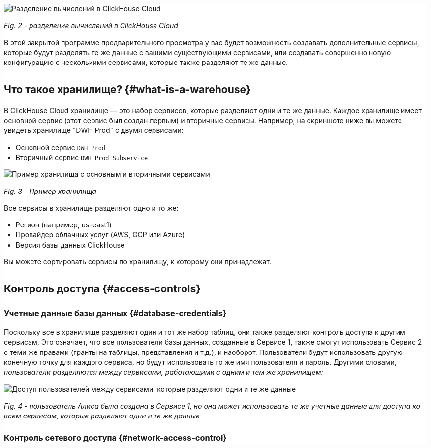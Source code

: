 <Image img={compute_2} size="md" alt="Разделение вычислений в ClickHouse Cloud" background='white' />

<br />

_Fig. 2 - разделение вычислений в ClickHouse Cloud_

В этой закрытой программе предварительного просмотра у вас будет возможность создавать дополнительные сервисы, которые будут разделять те же данные с вашими существующими сервисами, или создавать совершенно новую конфигурацию с несколькими сервисами, которые также разделяют те же данные.

## Что такое хранилище? {#what-is-a-warehouse}

В ClickHouse Cloud хранилище — это набор сервисов, которые разделяют одни и те же данные.
Каждое хранилище имеет основной сервис (этот сервис был создан первым) и вторичные сервисы. Например, на скриншоте ниже вы можете увидеть хранилище "DWH Prod" с двумя сервисами:

- Основной сервис `DWH Prod`
- Вторичный сервис `DWH Prod Subservice`

<Image img={compute_8} size="lg" alt="Пример хранилища с основным и вторичными сервисами" background='white' />

<br />

_Fig. 3 - Пример хранилища_

Все сервисы в хранилище разделяют одно и то же:

- Регион (например, us-east1)
- Провайдер облачных услуг (AWS, GCP или Azure)
- Версия базы данных ClickHouse

Вы можете сортировать сервисы по хранилищу, к которому они принадлежат.

## Контроль доступа {#access-controls}

### Учетные данные базы данных {#database-credentials}

Поскольку все в хранилище разделяют один и тот же набор таблиц, они также разделяют контроль доступа к другим сервисам. Это означает, что все пользователи базы данных, созданные в Сервисе 1, также смогут использовать Сервис 2 с теми же правами (гранты на таблицы, представления и т.д.), и наоборот. Пользователи будут использовать другую конечную точку для каждого сервиса, но будут использовать то же имя пользователя и пароль. Другими словами, _пользователи разделяются между сервисами, работающими с одним и тем же хранилищем:_

<Image img={compute_3} size="md" alt="Доступ пользователей между сервисами, которые разделяют одни и те же данные" background='white' />

<br />

_Fig. 4 - пользователь Алиса была создана в Сервисе 1, но она может использовать те же учетные данные для доступа ко всем сервисам, которые разделяют одни и те же данные_

### Контроль сетевого доступа {#network-access-control}
